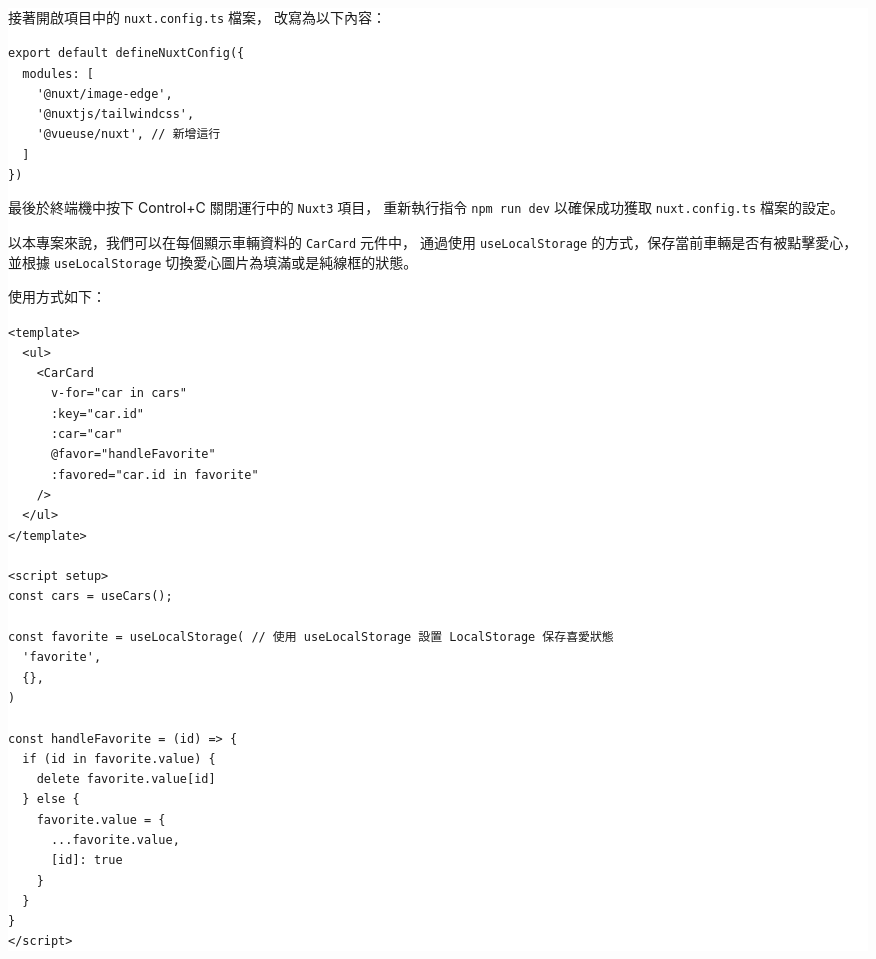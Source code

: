 接著開啟項目中的 `nuxt.config.ts` 檔案，
改寫為以下內容：

```typescript=
export default defineNuxtConfig({
  modules: [
    '@nuxt/image-edge',
    '@nuxtjs/tailwindcss',
    '@vueuse/nuxt', // 新增這行
  ]
})
```

最後於終端機中按下 Control+C 關閉運行中的 `Nuxt3` 項目，
重新執行指令 `npm run dev` 以確保成功獲取 `nuxt.config.ts` 檔案的設定。

以本專案來說，我們可以在每個顯示車輛資料的 `CarCard` 元件中，
通過使用 `useLocalStorage` 的方式，保存當前車輛是否有被點擊愛心，
並根據 `useLocalStorage` 切換愛心圖片為填滿或是純線框的狀態。

使用方式如下：

```htmlembedded=
<template>
  <ul>
    <CarCard 
      v-for="car in cars" 
      :key="car.id" 
      :car="car" 
      @favor="handleFavorite" 
      :favored="car.id in favorite" 
    />
  </ul>
</template>

<script setup>
const cars = useCars();

const favorite = useLocalStorage( // 使用 useLocalStorage 設置 LocalStorage 保存喜愛狀態
  'favorite',
  {},
)

const handleFavorite = (id) => {
  if (id in favorite.value) {
    delete favorite.value[id]
  } else {
    favorite.value = {
      ...favorite.value,
      [id]: true
    }
  }
}
</script>
```
